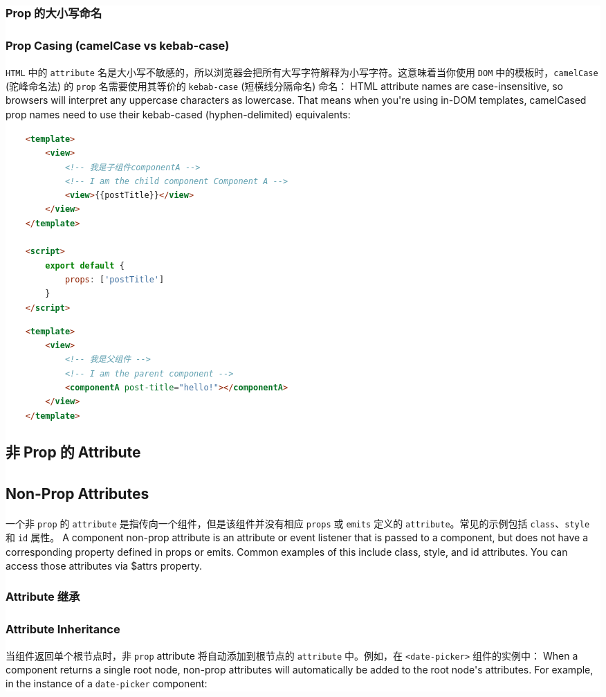 
### Prop 的大小写命名
### Prop Casing (camelCase vs kebab-case)


`HTML` 中的 `attribute` 名是大小写不敏感的，所以浏览器会把所有大写字符解释为小写字符。这意味着当你使用 `DOM` 中的模板时，`camelCase` (驼峰命名法) 的 `prop` 名需要使用其等价的 `kebab-case` (短横线分隔命名) 命名：
HTML attribute names are case-insensitive, so browsers will interpret any uppercase characters as lowercase. That means when you're using in-DOM templates, camelCased prop names need to use their kebab-cased (hyphen-delimited) equivalents:

```html
	<template>
		<view>
			<!-- 我是子组件componentA -->
			<!-- I am the child component Component A -->
			<view>{{postTitle}}</view>
		</view>
	</template>

	<script>
		export default {
			props: ['postTitle']
		}
	</script>
```

```html
	<template>
		<view>
			<!-- 我是父组件 -->
			<!-- I am the parent component -->
			<componentA post-title="hello!"></componentA>
		</view>
	</template>
```


## 非 Prop 的 Attribute
## Non-Prop Attributes

一个非 `prop` 的 `attribute` 是指传向一个组件，但是该组件并没有相应 `props` 或 `emits` 定义的 `attribute`。常见的示例包括 `class`、`style` 和 `id` 属性。
A component non-prop attribute is an attribute or event listener that is passed to a component, but does not have a corresponding property defined in props or emits. Common examples of this include class, style, and id attributes. You can access those attributes via $attrs property.

### Attribute 继承
### Attribute Inheritance

当组件返回单个根节点时，非 `prop` attribute 将自动添加到根节点的 `attribute` 中。例如，在 `<date-picker>` 组件的实例中：
When a component returns a single root node, non-prop attributes will automatically be added to the root node's attributes. For example, in the instance of a `date-picker` component:
